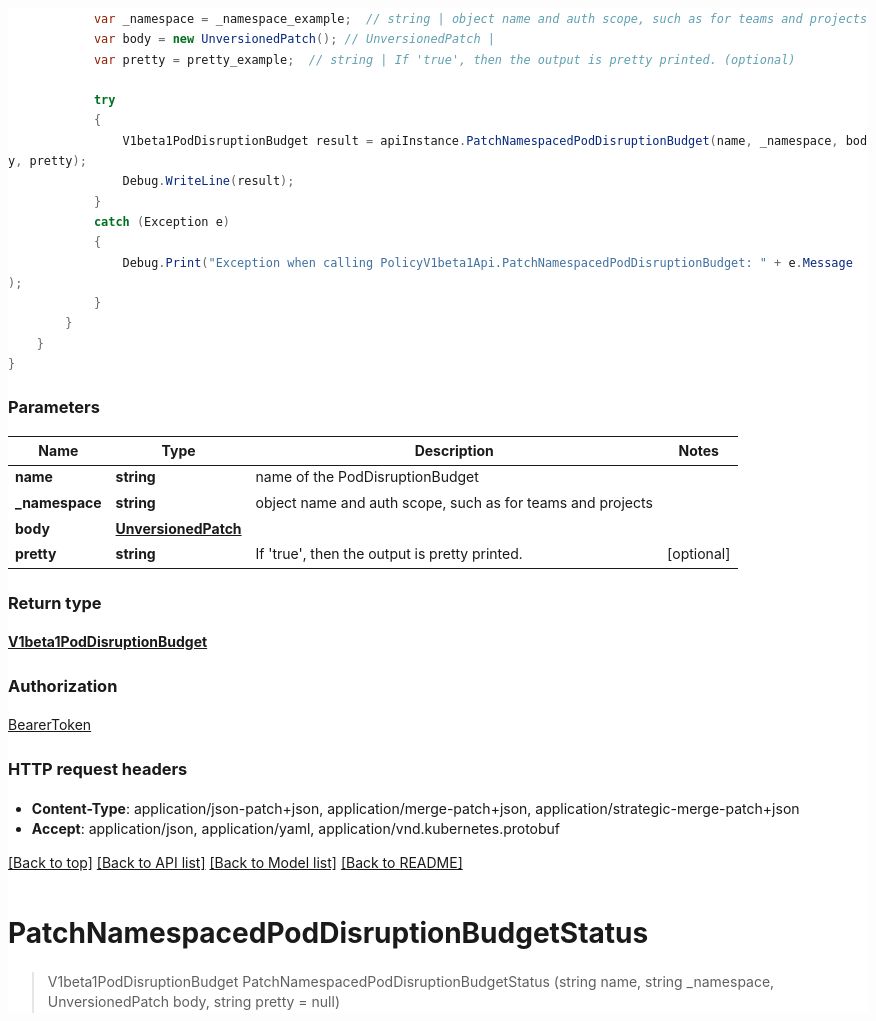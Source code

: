 ```csharp
            var _namespace = _namespace_example;  // string | object name and auth scope, such as for teams and projects
            var body = new UnversionedPatch(); // UnversionedPatch | 
            var pretty = pretty_example;  // string | If 'true', then the output is pretty printed. (optional) 

            try
            {
                V1beta1PodDisruptionBudget result = apiInstance.PatchNamespacedPodDisruptionBudget(name, _namespace, body, pretty);
                Debug.WriteLine(result);
            }
            catch (Exception e)
            {
                Debug.Print("Exception when calling PolicyV1beta1Api.PatchNamespacedPodDisruptionBudget: " + e.Message );
            }
        }
    }
}
```

### Parameters

Name | Type | Description  | Notes
------------- | ------------- | ------------- | -------------
 **name** | **string**| name of the PodDisruptionBudget | 
 **_namespace** | **string**| object name and auth scope, such as for teams and projects | 
 **body** | [**UnversionedPatch**](UnversionedPatch.md)|  | 
 **pretty** | **string**| If &#39;true&#39;, then the output is pretty printed. | [optional] 

### Return type

[**V1beta1PodDisruptionBudget**](V1beta1PodDisruptionBudget.md)

### Authorization

[BearerToken](../README.md#BearerToken)

### HTTP request headers

 - **Content-Type**: application/json-patch+json, application/merge-patch+json, application/strategic-merge-patch+json
 - **Accept**: application/json, application/yaml, application/vnd.kubernetes.protobuf

[[Back to top]](#) [[Back to API list]](../README.md#documentation-for-api-endpoints) [[Back to Model list]](../README.md#documentation-for-models) [[Back to README]](../README.md)

<a name="patchnamespacedpoddisruptionbudgetstatus"></a>
# **PatchNamespacedPodDisruptionBudgetStatus**
> V1beta1PodDisruptionBudget PatchNamespacedPodDisruptionBudgetStatus (string name, string _namespace, UnversionedPatch body, string pretty = null)
